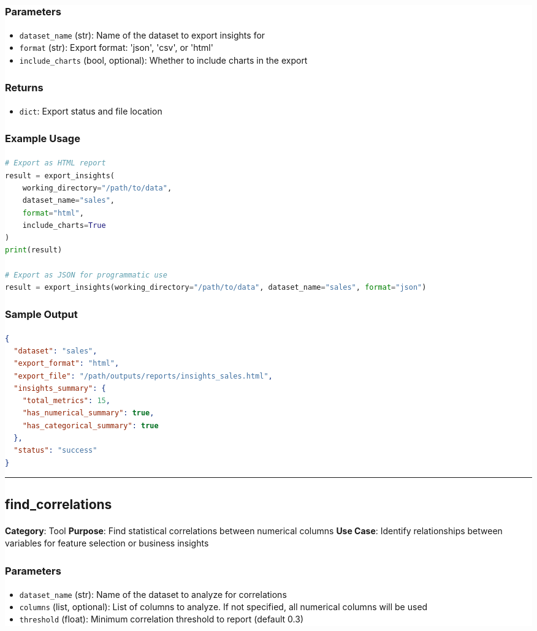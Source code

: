### Parameters
- `dataset_name` (str): Name of the dataset to export insights for
- `format` (str): Export format: 'json', 'csv', or 'html'
- `include_charts` (bool, optional): Whether to include charts in the export

### Returns
- `dict`: Export status and file location

### Example Usage
```python
# Export as HTML report
result = export_insights(
    working_directory="/path/to/data",
    dataset_name="sales",
    format="html",
    include_charts=True
)
print(result)

# Export as JSON for programmatic use
result = export_insights(working_directory="/path/to/data", dataset_name="sales", format="json")
```

### Sample Output
```json
{
  "dataset": "sales",
  "export_format": "html",
  "export_file": "/path/outputs/reports/insights_sales.html",
  "insights_summary": {
    "total_metrics": 15,
    "has_numerical_summary": true,
    "has_categorical_summary": true
  },
  "status": "success"
}
```

---

## find_correlations

**Category**: Tool
**Purpose**: Find statistical correlations between numerical columns
**Use Case**: Identify relationships between variables for feature selection or business insights

### Parameters
- `dataset_name` (str): Name of the dataset to analyze for correlations
- `columns` (list, optional): List of columns to analyze. If not specified, all numerical columns will be used
- `threshold` (float): Minimum correlation threshold to report (default 0.3)
